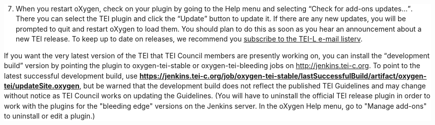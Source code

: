 
7. When you restart oXygen, check on your plugin by going to the Help menu and selecting <q>Check for add-ons updates...</q>. There you can select the TEI plugin and click the <q>Update</q> button to update it. If there are any new updates, you will be prompted to quit and restart oXygen to load them. You should plan to do this as soon as you hear an announcement about a new TEI release. To keep up to date on releases, we recommend you [subscribe to the TEI-L e-mail listerv](https://tei-c.org/support/#tei-l).


If you want the very latest version of the TEI that TEI Council members are presently working on, you can install the <q>development build</q> version by pointing the plugin to oxygen-tei-stable or oxygen-tei-bleeding 
jobs on <http://jenkins.tei-c.org>. To point to the latest successful development build, use **https://jenkins.tei-c.org/job/oxygen-tei-stable/lastSuccessfulBuild/artifact/oxygen-tei/updateSite.oxygen**, but be warned that the development build does not reflect the published TEI Guidelines and may change without notice as TEI Council works on updating the Guidelines. (You will have to uninstall the official TEI release plugin in order to work with the plugins for the "bleeding edge" versions on the Jenkins server. In the oXygen Help menu, go to "Manage add-ons" to uninstall or edit a plugin.)
